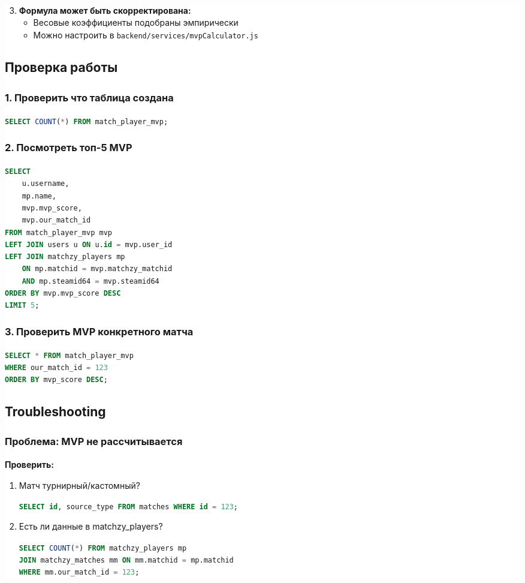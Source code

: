 3. **Формула может быть скорректирована:**
   - Весовые коэффициенты подобраны эмпирически
   - Можно настроить в `backend/services/mvpCalculator.js`

## Проверка работы

### 1. Проверить что таблица создана

```sql
SELECT COUNT(*) FROM match_player_mvp;
```

### 2. Посмотреть топ-5 MVP

```sql
SELECT 
    u.username,
    mp.name,
    mvp.mvp_score,
    mvp.our_match_id
FROM match_player_mvp mvp
LEFT JOIN users u ON u.id = mvp.user_id
LEFT JOIN matchzy_players mp 
    ON mp.matchid = mvp.matchzy_matchid 
    AND mp.steamid64 = mvp.steamid64
ORDER BY mvp.mvp_score DESC
LIMIT 5;
```

### 3. Проверить MVP конкретного матча

```sql
SELECT * FROM match_player_mvp 
WHERE our_match_id = 123 
ORDER BY mvp_score DESC;
```

## Troubleshooting

### Проблема: MVP не рассчитывается

**Проверить:**
1. Матч турнирный/кастомный?
   ```sql
   SELECT id, source_type FROM matches WHERE id = 123;
   ```

2. Есть ли данные в matchzy_players?
   ```sql
   SELECT COUNT(*) FROM matchzy_players mp
   JOIN matchzy_matches mm ON mm.matchid = mp.matchid
   WHERE mm.our_match_id = 123;
   ```
